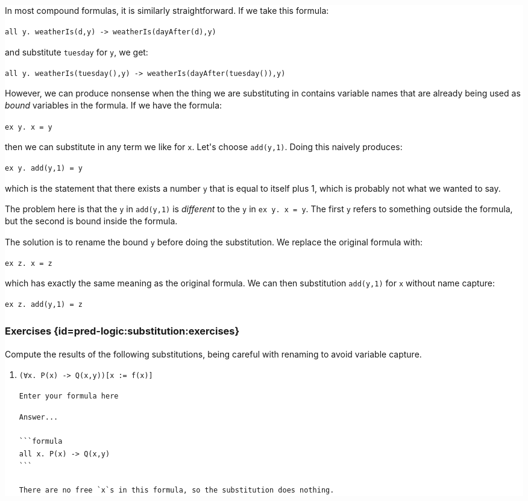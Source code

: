 In most compound formulas, it is similarly straightforward. If we take this formula:
```formula
all y. weatherIs(d,y) -> weatherIs(dayAfter(d),y)
```
and substitute `tuesday` for `y`, we get:
```formula
all y. weatherIs(tuesday(),y) -> weatherIs(dayAfter(tuesday()),y)
```

However, we can produce nonsense when the thing we are substituting in contains variable names that are already being used as *bound* variables in the formula. If we have the formula:
```formula
ex y. x = y
```
then we can substitute in any term we like for `x`. Let's choose `add(y,1)`. Doing this naively produces:
```formula
ex y. add(y,1) = y
```
which is the statement that there exists a number `y` that is equal to itself plus 1, which is probably not what we wanted to say.

The problem here is that the `y` in `add(y,1)` is *different* to the `y` in `ex y. x = y`. The first `y` refers to something outside the formula, but the second is bound inside the formula.

The solution is to rename the bound `y` before doing the substitution. We replace the original formula with:
```formula
ex z. x = z
```
which has exactly the same meaning as the original formula. We can then substitution `add(y,1)` for `x` without name capture:
```formula
ex z. add(y,1) = z
```

### Exercises {id=pred-logic:substitution:exercises}

Compute the results of the following substitutions, being careful with renaming to avoid variable capture.

1.
   ```
   (∀x. P(x) -> Q(x,y))[x := f(x)]
   ```

   ```formulaentry {id=subst-ex1}
   Enter your formula here
   ```

   ````details
   Answer...

   ```formula
   all x. P(x) -> Q(x,y)
   ```

   There are no free `x`s in this formula, so the substitution does nothing.
   ````
